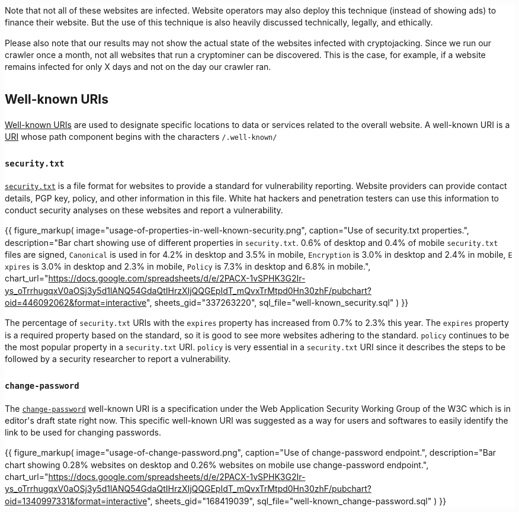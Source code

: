 Note that not all of these websites are infected. Website operators may also deploy this technique (instead of showing ads) to finance their website. But the use of this technique is also heavily discussed technically, legally, and ethically.

Please also note that our results may not show the actual state of the websites infected with cryptojacking. Since we run our crawler once a month, not all websites that run a cryptominer can be discovered. This is the case, for example, if a website remains infected for only X days and not on the day our crawler ran.

## Well-known URIs

<a hreflang="en" href="https://datatracker.ietf.org/doc/html/rfc8615">Well-known URIs</a> are used to designate specific locations to data or services related to the overall website. A well-known URI is a <a hreflang="en" href="https://datatracker.ietf.org/doc/html/rfc3986">URI</a> whose path component begins with the characters `/.well-known/`

### `security.txt`

<a hreflang="en" href="https://datatracker.ietf.org/doc/html/draft-foudil-securitytxt-12">`security.txt`</a> is a file format for websites to provide a standard for vulnerability reporting. Website providers can provide contact details, PGP key, policy, and other information in this file. White hat hackers and penetration testers can use this information to conduct security analyses on these websites and report a vulnerability.

{{ figure_markup(
  image="usage-of-properties-in-well-known-security.png",
  caption="Use of security.txt properties.",
  description="Bar chart showing use of different properties in `security.txt`.  0.6% of desktop and 0.4% of mobile `security.txt` files are signed, `Canonical` is used in for 4.2% in desktop and 3.5% in mobile, `Encryption` is 3.0% in desktop and 2.4% in mobile, `Expires` is 3.0% in desktop and 2.3% in mobile, `Policy` is 7.3% in desktop and 6.8% in mobile.",
  chart_url="https://docs.google.com/spreadsheets/d/e/2PACX-1vSPHK3G2Ir-ys_oTrrhugqxV0aOSj3y5d1lANQ54GdaQtIHrzXIjQQGEpIdT_mQvxTrMtpd0Hn30zhF/pubchart?oid=446092062&format=interactive",
  sheets_gid="337263220",
  sql_file="well-known_security.sql"
  )
}}

The percentage of `security.txt` URIs with the `expires` property has increased from 0.7% to 2.3% this year. The `expires` property is a required property based on the standard, so it is good to see more websites adhering to the standard. `policy` continues to be the most popular property in a `security.txt` URI. `policy` is very essential in a `security.txt` URI since it describes the steps to be followed by a security researcher to report a vulnerability.

### `change-password`

The <a hreflang="en" href="https://w3c.github.io/webappsec-change-password-url/">`change-password`</a> well-known URI is a specification under the Web Application Security Working Group of the W3C which is in editor's draft state right now. This specific well-known URI was suggested as a way for users and softwares to easily identify the link to be used for changing passwords.

{{ figure_markup(
  image="usage-of-change-password.png",
  caption="Use of change-password endpoint.",
  description="Bar chart showing 0.28% websites on desktop and 0.26% websites on mobile use change-password endpoint.",
  chart_url="https://docs.google.com/spreadsheets/d/e/2PACX-1vSPHK3G2Ir-ys_oTrrhugqxV0aOSj3y5d1lANQ54GdaQtIHrzXIjQQGEpIdT_mQvxTrMtpd0Hn30zhF/pubchart?oid=1340997331&format=interactive",
  sheets_gid="168419039",
  sql_file="well-known_change-password.sql"
  )
}}
